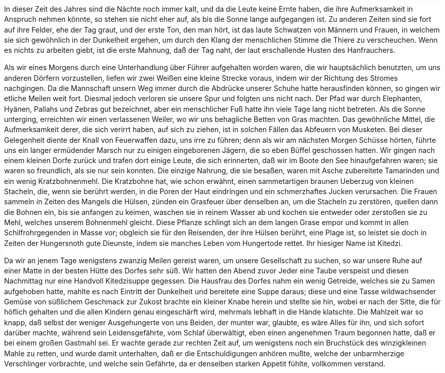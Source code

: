 In dieser Zeit des Jahres sind die Nächte noch immer kalt, und da die Leute
keine Ernte haben, die ihre Aufmerksamkeit in Anspruch nehmen könnte, so stehen
sie nicht eher auf, als bis die Sonne lange aufgegangen ist. Zu anderen Zeiten
sind sie fort auf ihre Felder, ehe der Tag graut, und der erste Ton, den man
hört, ist das laute Schwatzen von Männern und Frauen, in welchem sie sich
gewöhnlich in der Dunkelheit ergehen, um durch den Klang der menschlichen Stimme
die Thiere zu verscheuchen. Wenn es nichts zu arbeiten giebt, ist die erste
Mahnung, daß der Tag naht, der laut erschallende Husten des Hanfrauchers.

Als wir eines Morgens durch eine Unterhandlung über Führer aufgehalten worden
waren, die wir hauptsächlich benutzten, um uns anderen Dörfern vorzustellen,
liefen wir zwei Weißen eine kleine Strecke voraus, indem wir der Richtung des
Stromes nachgingen. Da die Mannschaft unsern Weg immer durch die Abdrücke
unserer Schuhe hatte herausfinden können, so gingen wir etliche Meilen weit
fort. Diesmal jedoch verloren sie unsere Spur und folgten uns nicht nach. Der
Pfad war durch Elephanten, Hyänen, Pallahs und Zebras gut bezeichnet, aber ein
menschlicher Fuß hatte ihn viele Tage lang nicht betreten. Als die Sonne
unterging, erreichten wir einen verlassenen Weiler, wo wir uns behagliche Betten
von Gras machten. Das gewöhnliche Mittel, die Aufmerksamkeit derer, die sich
verirrt haben, auf sich zu ziehen, ist in solchen Fällen das Abfeuern von
Musketen. Bei dieser Gelegenheit diente der Knall von Feuerwaffen dazu, uns irre
zu führen; denn als wir am nächsten Morgen Schüsse hörten, führte uns ein langer
ermüdender Marsch nur zu einigen eingeborenen Jägern, die so eben Büffel
geschossen hatten. Wir gingen nach einem kleinen Dorfe zurück und trafen dort
einige Leute, die sich erinnerten, daß wir im Boote den See hinaufgefahren
waren; sie waren so freundlich, als sie nur sein konnten. Die einzige Nahrung,
die sie besaßen, waren mit Asche zubereitete Tamarinden und ein wenig
Kratzbohnenmehl. Die Kratzbohne hat, wie schon erwähnt, einen sammetartigen
braunen Ueberzug von kleinen Stacheln, die, wenn sie berührt werden, in die
Poren der Haut eindringen und ein schmerzhaftes Jucken verursachen. Die Frauen
sammeln in Zeiten des Mangels die Hülsen, zünden ein Grasfeuer über denselben
an, um die Stacheln zu zerstören, quellen dann die Bohnen ein, bis sie anfangen
zu keimen, waschen sie in reinem Wasser ab und kochen sie entweder oder
zerstoßen sie zu Mehl, welches unserem Bohnenmehl gleicht. Diese Pflanze
schlingt sich an dem langen Grase empor und kommt in allen Schilfrohrgegenden in
Masse vor; obgleich sie für den Reisenden, der ihre Hülsen berührt, eine Plage
ist, so leistet sie doch in Zeiten der Hungersnoth gute Dieunste, indem sie
manches Leben vom Hungertode rettet. Ihr hiesiger Name ist Kitedzi.

Da wir an jenem Tage wenigstens zwanzig Meilen gereist waren, um unsere
Gesellschaft zu suchen, so war unsere Ruhe auf einer Matte in der besten Hütte
des Dorfes sehr süß. Wir hatten den Abend zuvor Jeder eine Taube verspeist und
diesen Nachmittag nur eine Handvoll Kitedzisuppe gegessen. Die Hausfrau des
Dorfes nahm ein wenig Getreide, welches sie zu Samen aufgehoben hatte, mahlte es
nach Eintritt der Dunkelheit und bereitete eine Suppe daraus; diese und eine
Tasse wildwachsender Gemüse von süßlichem Geschmack zur Zukost brachte ein
kleiner Knabe herein und stellte sie hin, wobei er nach der Sitte, die für
höflich gehalten und die allen Kindern genau eingeschärft wird, mehrmals lebhaft
in die Hände klatschte. Die Mahlzeit war so knapp, daß selbst der weniger
Ausgehungerte von uns Beiden, der munter war, glaubte, es wäre Alles für ihn,
und sich sofort darüber machte, während sein Leidensgefährte, vom Schlaf
überwältigt, eben einen angenehmen Traum begonnen hatte, daß er bei einem großen
Gastmahl sei. Er wachte gerade zur rechten Zeit auf, um wenigstens noch ein
Bruchstück des winzigkleinen Mahle zu retten, und wurde damit unterhalten, daß
er die Entschuldigungen anhören mußte, welche der unbarmherzige Verschlinger
vorbrachte, und welche sein Gefährte, da er denselben starken Appetit fühlte,
vollkommen verstand.
